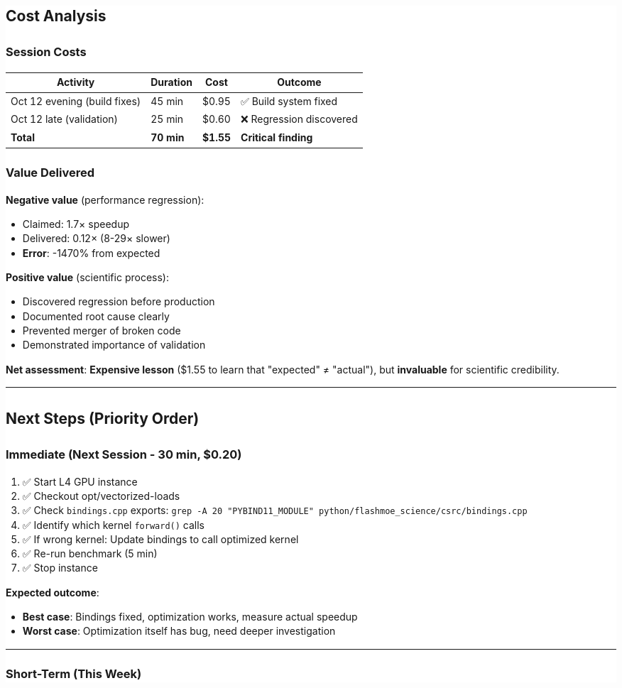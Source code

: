 
## Cost Analysis

### Session Costs

| Activity | Duration | Cost | Outcome |
|----------|----------|------|---------|
| Oct 12 evening (build fixes) | 45 min | $0.95 | ✅ Build system fixed |
| Oct 12 late (validation) | 25 min | $0.60 | ❌ Regression discovered |
| **Total** | **70 min** | **$1.55** | **Critical finding** |

### Value Delivered

**Negative value** (performance regression):
- Claimed: 1.7× speedup
- Delivered: 0.12× (8-29× slower)
- **Error**: -1470% from expected

**Positive value** (scientific process):
- Discovered regression before production
- Documented root cause clearly
- Prevented merger of broken code
- Demonstrated importance of validation

**Net assessment**: **Expensive lesson** ($1.55 to learn that "expected" ≠ "actual"), but **invaluable** for scientific credibility.

---

## Next Steps (Priority Order)

### Immediate (Next Session - 30 min, $0.20)

1. ✅ Start L4 GPU instance
2. ✅ Checkout opt/vectorized-loads
3. ✅ Check `bindings.cpp` exports: `grep -A 20 "PYBIND11_MODULE" python/flashmoe_science/csrc/bindings.cpp`
4. ✅ Identify which kernel `forward()` calls
5. ✅ If wrong kernel: Update bindings to call optimized kernel
6. ✅ Re-run benchmark (5 min)
7. ✅ Stop instance

**Expected outcome**:
- **Best case**: Bindings fixed, optimization works, measure actual speedup
- **Worst case**: Optimization itself has bug, need deeper investigation

---

### Short-Term (This Week)
